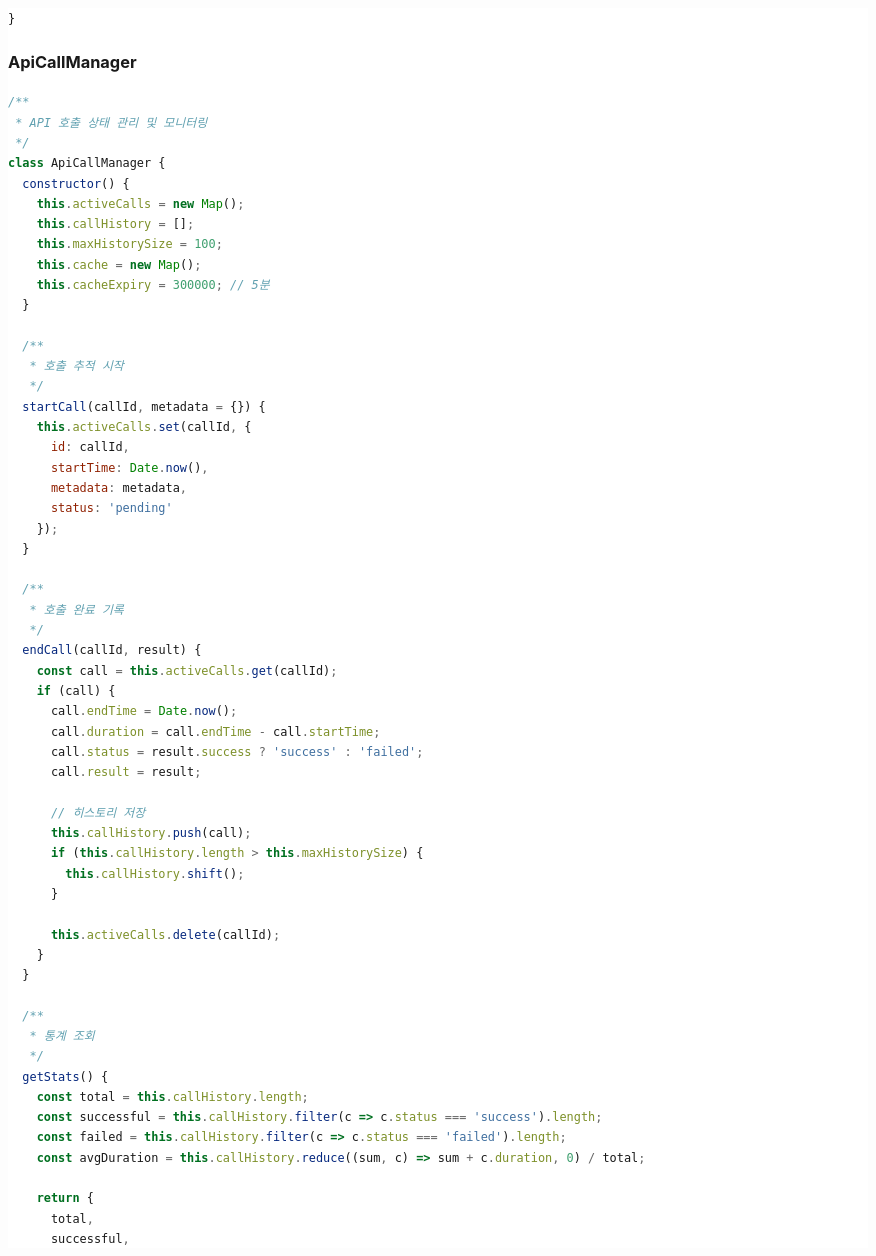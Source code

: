 ```javascript
}
```

### ApiCallManager

```javascript
/**
 * API 호출 상태 관리 및 모니터링
 */
class ApiCallManager {
  constructor() {
    this.activeCalls = new Map();
    this.callHistory = [];
    this.maxHistorySize = 100;
    this.cache = new Map();
    this.cacheExpiry = 300000; // 5분
  }

  /**
   * 호출 추적 시작
   */
  startCall(callId, metadata = {}) {
    this.activeCalls.set(callId, {
      id: callId,
      startTime: Date.now(),
      metadata: metadata,
      status: 'pending'
    });
  }

  /**
   * 호출 완료 기록
   */
  endCall(callId, result) {
    const call = this.activeCalls.get(callId);
    if (call) {
      call.endTime = Date.now();
      call.duration = call.endTime - call.startTime;
      call.status = result.success ? 'success' : 'failed';
      call.result = result;

      // 히스토리 저장
      this.callHistory.push(call);
      if (this.callHistory.length > this.maxHistorySize) {
        this.callHistory.shift();
      }

      this.activeCalls.delete(callId);
    }
  }

  /**
   * 통계 조회
   */
  getStats() {
    const total = this.callHistory.length;
    const successful = this.callHistory.filter(c => c.status === 'success').length;
    const failed = this.callHistory.filter(c => c.status === 'failed').length;
    const avgDuration = this.callHistory.reduce((sum, c) => sum + c.duration, 0) / total;

    return {
      total,
      successful,
```